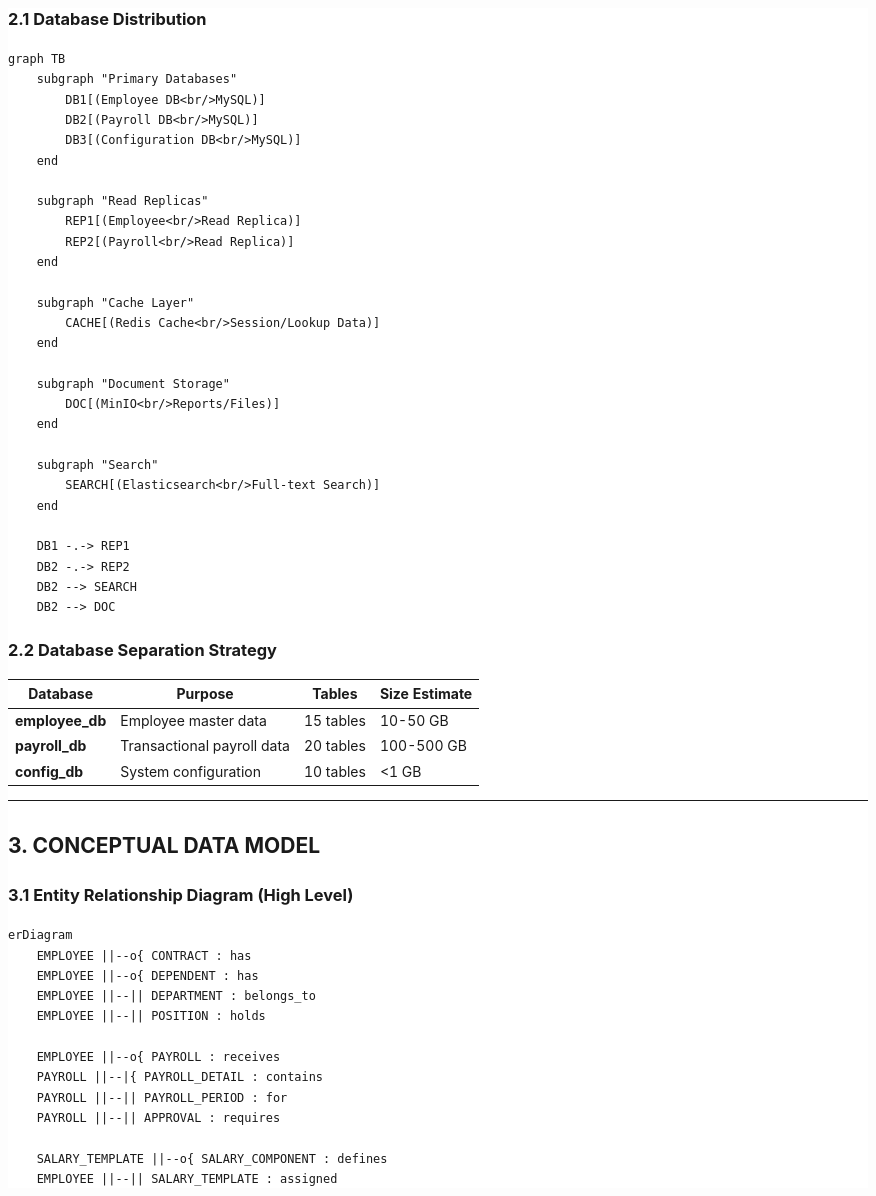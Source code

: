 ### 2.1 Database Distribution

```mermaid
graph TB
    subgraph "Primary Databases"
        DB1[(Employee DB<br/>MySQL)]
        DB2[(Payroll DB<br/>MySQL)]
        DB3[(Configuration DB<br/>MySQL)]
    end

    subgraph "Read Replicas"
        REP1[(Employee<br/>Read Replica)]
        REP2[(Payroll<br/>Read Replica)]
    end

    subgraph "Cache Layer"
        CACHE[(Redis Cache<br/>Session/Lookup Data)]
    end

    subgraph "Document Storage"
        DOC[(MinIO<br/>Reports/Files)]
    end

    subgraph "Search"
        SEARCH[(Elasticsearch<br/>Full-text Search)]
    end

    DB1 -.-> REP1
    DB2 -.-> REP2
    DB2 --> SEARCH
    DB2 --> DOC
```

### 2.2 Database Separation Strategy

| Database | Purpose | Tables | Size Estimate |
|----------|---------|--------|--------------|
| **employee_db** | Employee master data | 15 tables | 10-50 GB |
| **payroll_db** | Transactional payroll data | 20 tables | 100-500 GB |
| **config_db** | System configuration | 10 tables | <1 GB |

---

## 3. CONCEPTUAL DATA MODEL

### 3.1 Entity Relationship Diagram (High Level)

```mermaid
erDiagram
    EMPLOYEE ||--o{ CONTRACT : has
    EMPLOYEE ||--o{ DEPENDENT : has
    EMPLOYEE ||--|| DEPARTMENT : belongs_to
    EMPLOYEE ||--|| POSITION : holds

    EMPLOYEE ||--o{ PAYROLL : receives
    PAYROLL ||--|{ PAYROLL_DETAIL : contains
    PAYROLL ||--|| PAYROLL_PERIOD : for
    PAYROLL ||--|| APPROVAL : requires

    SALARY_TEMPLATE ||--o{ SALARY_COMPONENT : defines
    EMPLOYEE ||--|| SALARY_TEMPLATE : assigned

```
